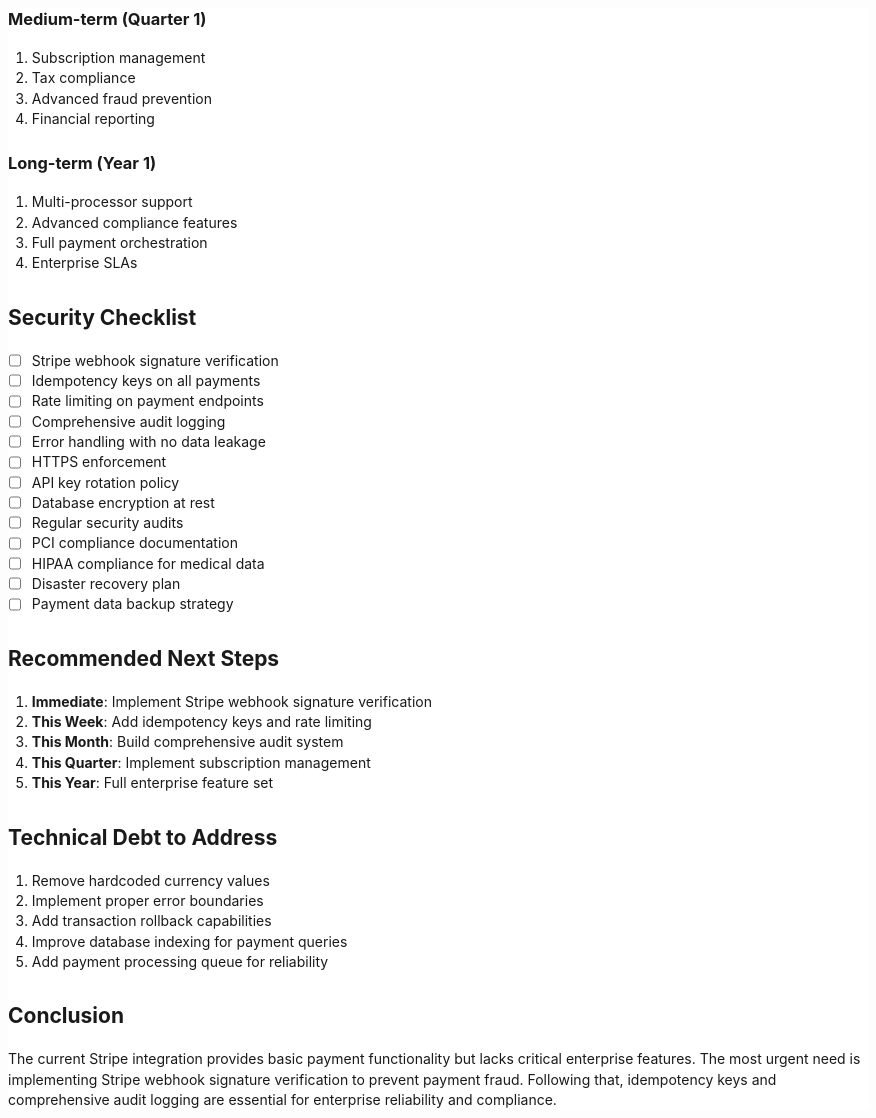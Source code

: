### Medium-term (Quarter 1)
1. Subscription management
2. Tax compliance
3. Advanced fraud prevention
4. Financial reporting

### Long-term (Year 1)
1. Multi-processor support
2. Advanced compliance features
3. Full payment orchestration
4. Enterprise SLAs

## Security Checklist

- [ ] Stripe webhook signature verification
- [ ] Idempotency keys on all payments
- [ ] Rate limiting on payment endpoints
- [ ] Comprehensive audit logging
- [ ] Error handling with no data leakage
- [ ] HTTPS enforcement
- [ ] API key rotation policy
- [ ] Database encryption at rest
- [ ] Regular security audits
- [ ] PCI compliance documentation
- [ ] HIPAA compliance for medical data
- [ ] Disaster recovery plan
- [ ] Payment data backup strategy

## Recommended Next Steps

1. **Immediate**: Implement Stripe webhook signature verification
2. **This Week**: Add idempotency keys and rate limiting
3. **This Month**: Build comprehensive audit system
4. **This Quarter**: Implement subscription management
5. **This Year**: Full enterprise feature set

## Technical Debt to Address

1. Remove hardcoded currency values
2. Implement proper error boundaries
3. Add transaction rollback capabilities
4. Improve database indexing for payment queries
5. Add payment processing queue for reliability

## Conclusion

The current Stripe integration provides basic payment functionality but lacks critical enterprise features. The most urgent need is implementing Stripe webhook signature verification to prevent payment fraud. Following that, idempotency keys and comprehensive audit logging are essential for enterprise reliability and compliance.
